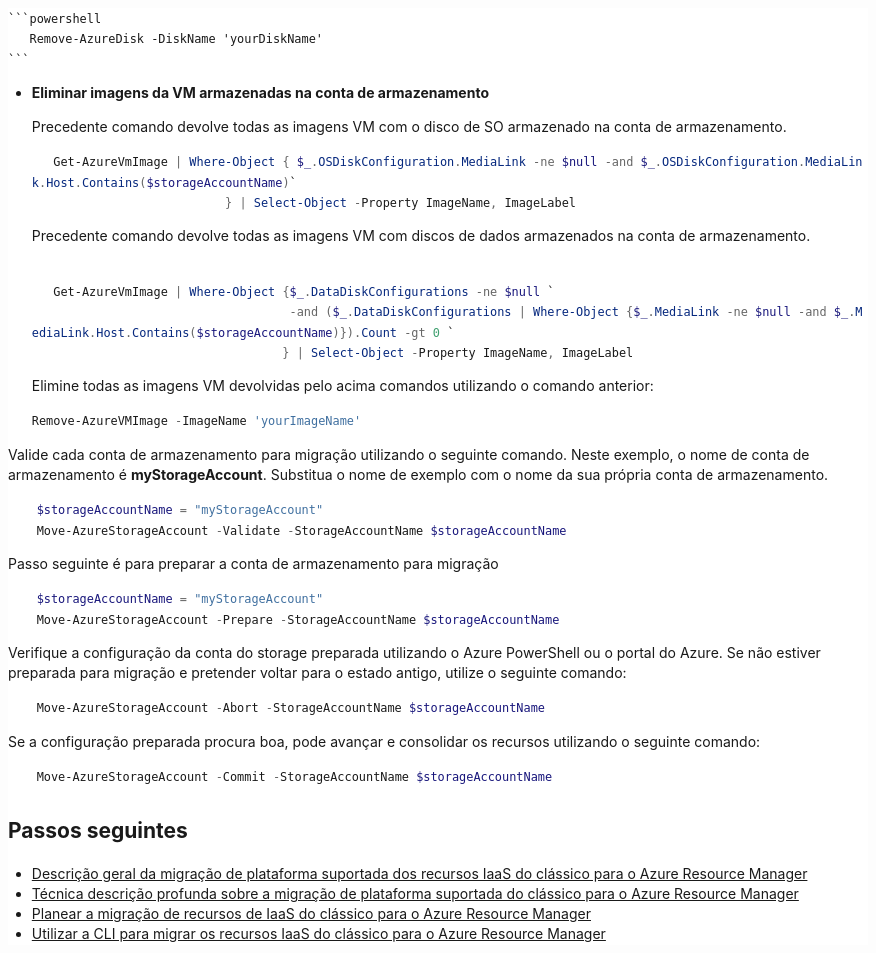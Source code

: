     ```powershell
       Remove-AzureDisk -DiskName 'yourDiskName'
    ```
* **Eliminar imagens da VM armazenadas na conta de armazenamento**

    Precedente comando devolve todas as imagens VM com o disco de SO armazenado na conta de armazenamento.
     ```powershell
        Get-AzureVmImage | Where-Object { $_.OSDiskConfiguration.MediaLink -ne $null -and $_.OSDiskConfiguration.MediaLink.Host.Contains($storageAccountName)`
                                } | Select-Object -Property ImageName, ImageLabel
     ```
     Precedente comando devolve todas as imagens VM com discos de dados armazenados na conta de armazenamento.
     ```powershell

        Get-AzureVmImage | Where-Object {$_.DataDiskConfigurations -ne $null `
                                         -and ($_.DataDiskConfigurations | Where-Object {$_.MediaLink -ne $null -and $_.MediaLink.Host.Contains($storageAccountName)}).Count -gt 0 `
                                        } | Select-Object -Property ImageName, ImageLabel
     ```
    Elimine todas as imagens VM devolvidas pelo acima comandos utilizando o comando anterior:
    ```powershell
    Remove-AzureVMImage -ImageName 'yourImageName'
    ```

Valide cada conta de armazenamento para migração utilizando o seguinte comando. Neste exemplo, o nome de conta de armazenamento é **myStorageAccount**. Substitua o nome de exemplo com o nome da sua própria conta de armazenamento.

```powershell
    $storageAccountName = "myStorageAccount"
    Move-AzureStorageAccount -Validate -StorageAccountName $storageAccountName
```

Passo seguinte é para preparar a conta de armazenamento para migração

```powershell
    $storageAccountName = "myStorageAccount"
    Move-AzureStorageAccount -Prepare -StorageAccountName $storageAccountName
```

Verifique a configuração da conta do storage preparada utilizando o Azure PowerShell ou o portal do Azure. Se não estiver preparada para migração e pretender voltar para o estado antigo, utilize o seguinte comando:

```powershell
    Move-AzureStorageAccount -Abort -StorageAccountName $storageAccountName
```

Se a configuração preparada procura boa, pode avançar e consolidar os recursos utilizando o seguinte comando:

```powershell
    Move-AzureStorageAccount -Commit -StorageAccountName $storageAccountName
```

## <a name="next-steps"></a>Passos seguintes
* [Descrição geral da migração de plataforma suportada dos recursos IaaS do clássico para o Azure Resource Manager](migration-classic-resource-manager-overview.md?toc=%2fazure%2fvirtual-machines%2fwindows%2ftoc.json)
* [Técnica descrição profunda sobre a migração de plataforma suportada do clássico para o Azure Resource Manager](migration-classic-resource-manager-deep-dive.md?toc=%2fazure%2fvirtual-machines%2fwindows%2ftoc.json)
* [Planear a migração de recursos de IaaS do clássico para o Azure Resource Manager](migration-classic-resource-manager-plan.md?toc=%2fazure%2fvirtual-machines%2fwindows%2ftoc.json)
* [Utilizar a CLI para migrar os recursos IaaS do clássico para o Azure Resource Manager](../linux/migration-classic-resource-manager-cli.md?toc=%2fazure%2fvirtual-machines%2fwindows%2ftoc.json)